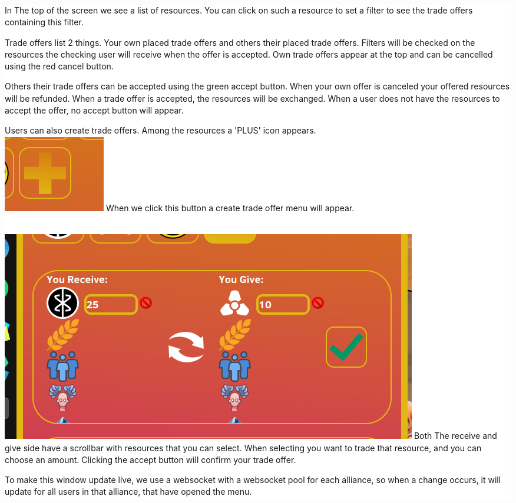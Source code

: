 In The top of the screen we see a list of resources. You can click on such a resource to set a filter 
to see the trade offers containing this filter.

Trade offers list 2 things. Your own placed trade offers and others their placed trade offers.
Filters will be checked on the resources the checking user will receive when the offer is accepted.
Own trade offers appear at the top and can be cancelled using the red cancel button.

Others their trade offers can be accepted using the green accept button.
When your own offer is canceled your offered resources will be refunded. When a trade offer is accepted,
the resources will be exchanged. When a user does not have the resources to accept the offer, no accept button
will appear.

Users can also create trade offers.
Among the resources a 'PLUS' icon appears. <br>![alt text](./images/add_trade_icon.png)
When we click this button a create trade offer menu will appear.

<br>![alt text](./images/add_trade_menu.png)
Both The receive and give side have a scrollbar with resources that you can select.
When selecting you want to trade that resource, and you can choose an amount.
Clicking the accept button will confirm your trade offer.

To make this window update live, we use a websocket with a websocket pool for each alliance, so when a change occurs, it will
update for all users in that alliance, that have opened the menu.

